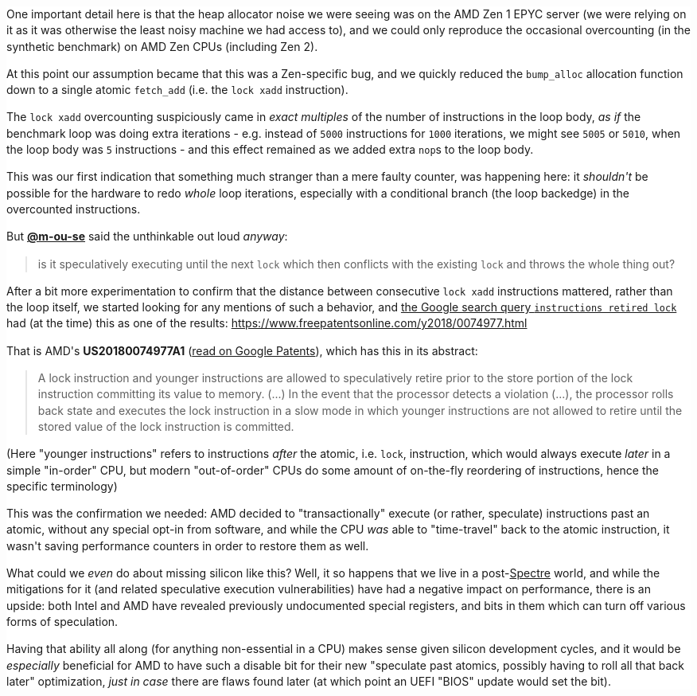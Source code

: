 One important detail here is that the heap allocator noise we were seeing was on the AMD Zen 1 EPYC server (we were relying on it as it was otherwise the least noisy machine we had access to), and we could only reproduce the occasional overcounting (in the synthetic benchmark) on AMD Zen CPUs (including Zen 2).

At this point our assumption became that this was a Zen-specific bug, and we quickly reduced the `bump_alloc` allocation function down to a single atomic `fetch_add` (i.e. the `lock xadd` instruction).

The `lock xadd` overcounting suspiciously came in *exact multiples* of the number of instructions in the loop body, *as if* the benchmark loop was doing extra iterations - e.g. instead of `5000` instructions for `1000` iterations, we might see `5005` or `5010`, when the loop body was `5` instructions - and this effect remained as we added extra `nop`s to the loop body.

This was our first indication that something much stranger than a mere faulty counter, was happening here: it *shouldn't* be possible for the hardware to redo *whole* loop iterations, especially with a conditional branch (the loop backedge) in the overcounted instructions.

But [**@m-ou-se**](https://github.com/m-ou-se) said the unthinkable out loud *anyway*:
> is it speculatively executing until the next `lock` which then conflicts with the existing `lock` and throws the whole thing out?

After a bit more experimentation to confirm that the distance between consecutive `lock xadd` instructions mattered, rather than the loop itself, we started looking for any mentions of such a behavior, and [the Google search query `instructions retired lock`](https://www.google.com/search?q=instructions+retired+lock) had (at the time) this as one of the results: https://www.freepatentsonline.com/y2018/0074977.html

That is AMD's **US20180074977A1** ([read on Google Patents](https://patents.google.com/patent/US20180074977A1/en)), which has this in its abstract:
> A lock instruction and younger instructions are allowed to speculatively retire prior to the store portion of the lock instruction committing its value to memory. (...) In the event that the processor detects a violation (...), the processor rolls back state and executes the lock instruction in a slow mode in which younger instructions are not allowed to retire until the stored value of the lock instruction is committed.

(Here "younger instructions" refers to instructions *after* the atomic, i.e. `lock`, instruction, which would always execute *later* in a simple "in-order" CPU, but modern "out-of-order" CPUs do some amount of on-the-fly reordering of instructions, hence the specific terminology)

This was the confirmation we needed: AMD decided to "transactionally" execute (or rather, speculate) instructions past an atomic, without any special opt-in from software, and while the CPU *was* able to "time-travel" back to the atomic instruction, it wasn't saving performance counters in order to restore them as well.

What could we *even* do about missing silicon like this?
Well, it so happens that we live in a post-[Spectre](https://en.wikipedia.org/wiki/Spectre_(security_vulnerability)) world, and while the mitigations for it (and related speculative execution vulnerabilities) have had a negative impact on performance, there is an upside: both Intel and AMD have revealed previously undocumented special registers, and bits in them which can turn off various forms of speculation.

Having that ability all along (for anything non-essential in a CPU) makes sense given silicon development cycles, and it would be *especially* beneficial for AMD to have such a disable bit for their new "speculate past atomics, possibly having to roll all that back later" optimization, *just in case* there are flaws found later (at which point an UEFI "BIOS" update would set the bit).
